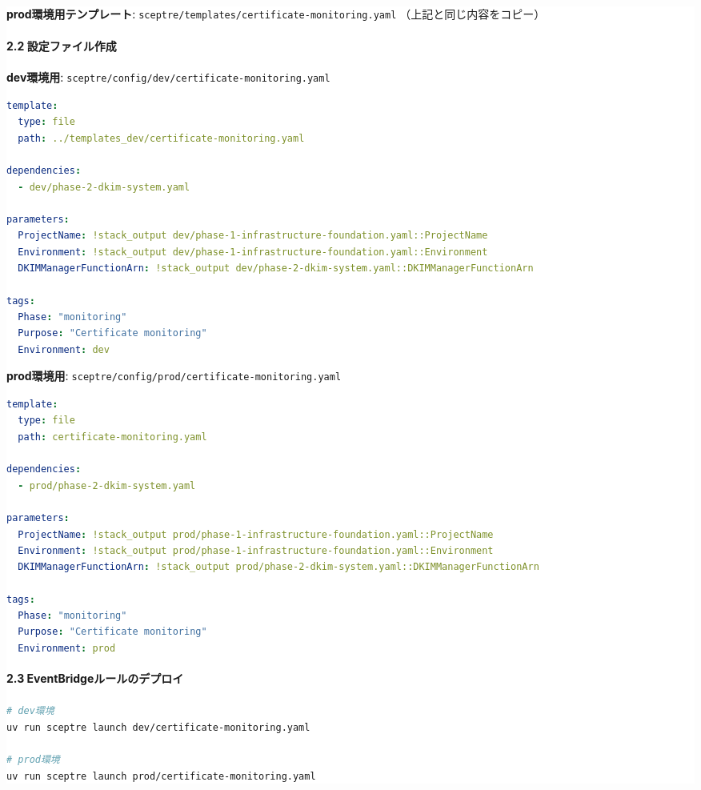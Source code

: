 **prod環境用テンプレート**: `sceptre/templates/certificate-monitoring.yaml`
（上記と同じ内容をコピー）

#### 2.2 設定ファイル作成

**dev環境用**: `sceptre/config/dev/certificate-monitoring.yaml`
```yaml
template:
  type: file
  path: ../templates_dev/certificate-monitoring.yaml

dependencies:
  - dev/phase-2-dkim-system.yaml

parameters:
  ProjectName: !stack_output dev/phase-1-infrastructure-foundation.yaml::ProjectName
  Environment: !stack_output dev/phase-1-infrastructure-foundation.yaml::Environment
  DKIMManagerFunctionArn: !stack_output dev/phase-2-dkim-system.yaml::DKIMManagerFunctionArn

tags:
  Phase: "monitoring"
  Purpose: "Certificate monitoring"
  Environment: dev
```

**prod環境用**: `sceptre/config/prod/certificate-monitoring.yaml`
```yaml
template:
  type: file
  path: certificate-monitoring.yaml

dependencies:
  - prod/phase-2-dkim-system.yaml

parameters:
  ProjectName: !stack_output prod/phase-1-infrastructure-foundation.yaml::ProjectName
  Environment: !stack_output prod/phase-1-infrastructure-foundation.yaml::Environment
  DKIMManagerFunctionArn: !stack_output prod/phase-2-dkim-system.yaml::DKIMManagerFunctionArn

tags:
  Phase: "monitoring"
  Purpose: "Certificate monitoring"
  Environment: prod
```

#### 2.3 EventBridgeルールのデプロイ
```bash
# dev環境
uv run sceptre launch dev/certificate-monitoring.yaml

# prod環境
uv run sceptre launch prod/certificate-monitoring.yaml
```
